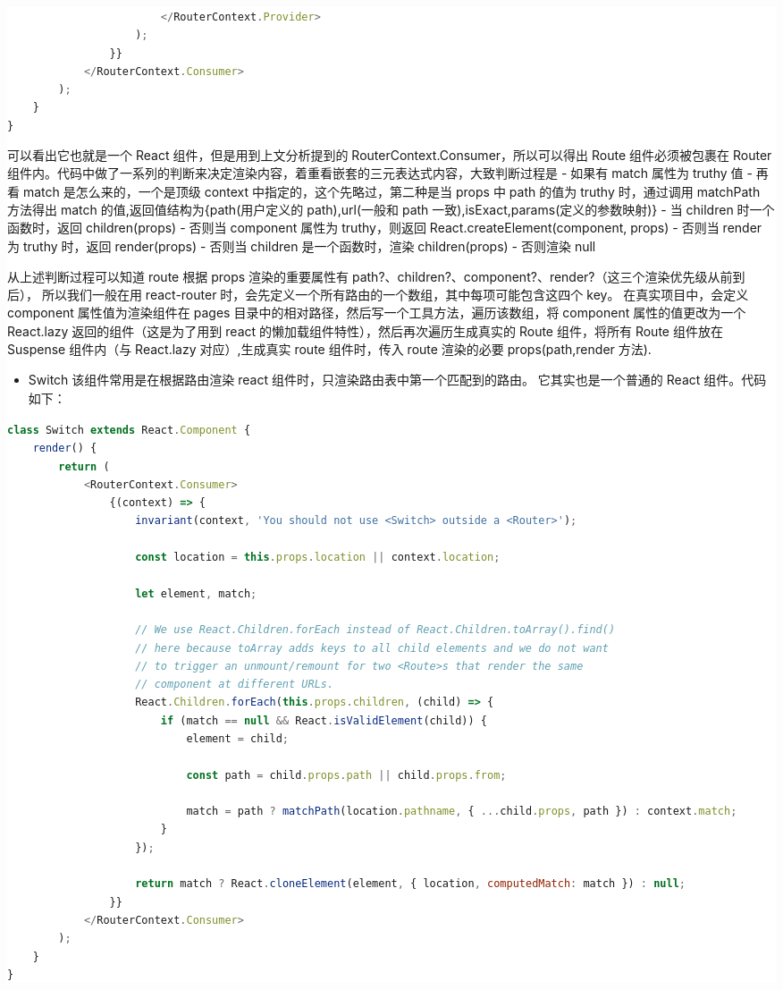 ```js
                        </RouterContext.Provider>
                    );
                }}
            </RouterContext.Consumer>
        );
    }
}
```

可以看出它也就是一个 React 组件，但是用到上文分析提到的 RouterContext.Consumer，所以可以得出 Route 组件必须被包裹在 Router 组件内。代码中做了一系列的判断来决定渲染内容，着重看嵌套的三元表达式内容，大致判断过程是 - 如果有 match 属性为 truthy 值 - 再看 match 是怎么来的，一个是顶级 context 中指定的，这个先略过，第二种是当 props 中 path 的值为 truthy 时，通过调用 matchPath 方法得出 match 的值,返回值结构为{path(用户定义的 path),url(一般和 path 一致),isExact,params(定义的参数映射)} - 当 children 时一个函数时，返回 children(props) - 否则当 component 属性为 truthy，则返回 React.createElement(component, props) - 否则当 render 为 truthy 时，返回 render(props) - 否则当 children 是一个函数时，渲染 children(props) - 否则渲染 null

从上述判断过程可以知道 route 根据 props 渲染的重要属性有 path?、children?、component?、render?（这三个渲染优先级从前到后），
所以我们一般在用 react-router 时，会先定义一个所有路由的一个数组，其中每项可能包含这四个 key。
在真实项目中，会定义 component 属性值为渲染组件在 pages 目录中的相对路径，然后写一个工具方法，遍历该数组，将 component 属性的值更改为一个 React.lazy 返回的组件（这是为了用到 react 的懒加载组件特性），然后再次遍历生成真实的 Route 组件，将所有 Route 组件放在 Suspense 组件内（与 React.lazy 对应）,生成真实 route 组件时，传入 route 渲染的必要 props(path,render 方法).

-   Switch 该组件常用是在根据路由渲染 react 组件时，只渲染路由表中第一个匹配到的路由。
    它其实也是一个普通的 React 组件。代码如下：

```js
class Switch extends React.Component {
    render() {
        return (
            <RouterContext.Consumer>
                {(context) => {
                    invariant(context, 'You should not use <Switch> outside a <Router>');

                    const location = this.props.location || context.location;

                    let element, match;

                    // We use React.Children.forEach instead of React.Children.toArray().find()
                    // here because toArray adds keys to all child elements and we do not want
                    // to trigger an unmount/remount for two <Route>s that render the same
                    // component at different URLs.
                    React.Children.forEach(this.props.children, (child) => {
                        if (match == null && React.isValidElement(child)) {
                            element = child;

                            const path = child.props.path || child.props.from;

                            match = path ? matchPath(location.pathname, { ...child.props, path }) : context.match;
                        }
                    });

                    return match ? React.cloneElement(element, { location, computedMatch: match }) : null;
                }}
            </RouterContext.Consumer>
        );
    }
}
```

